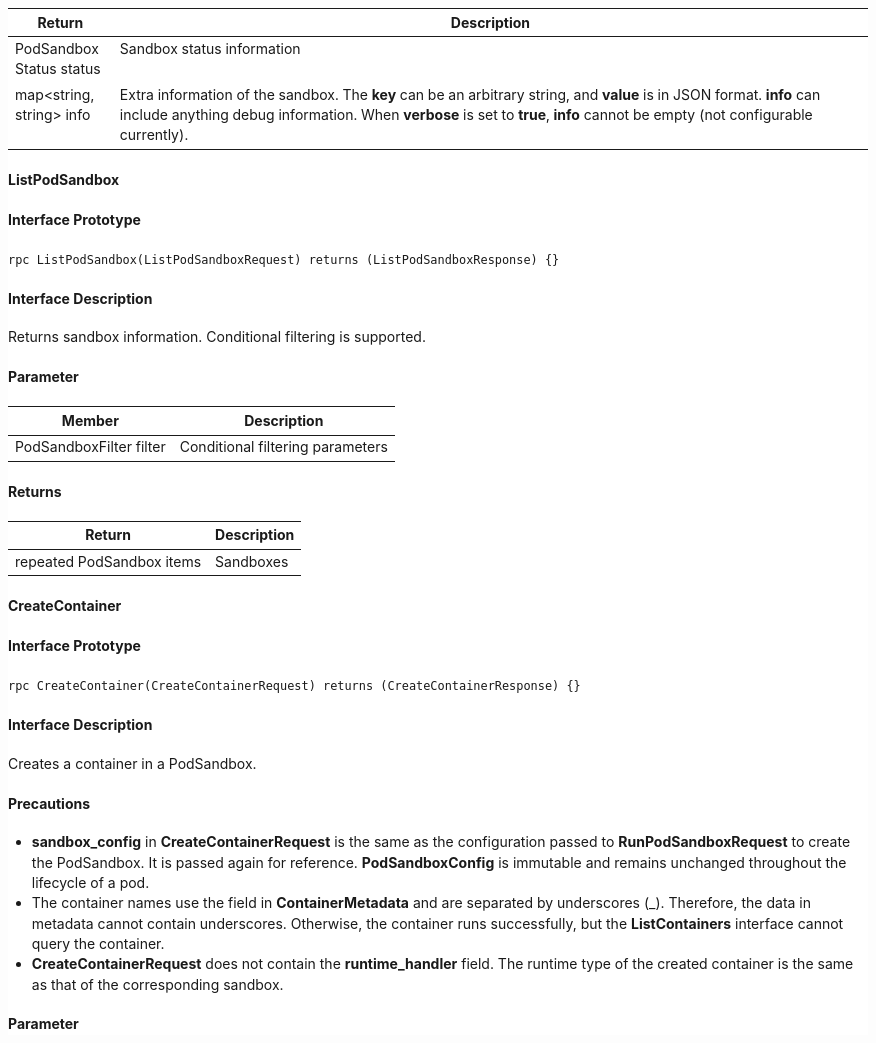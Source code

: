 | Return | Description |
| ----------------------- | --------------------------------------------------------------------------------------------------------------------------------------- |
| PodSandboxStatus status | Sandbox status information |
| map\<string, string> info | Extra information of the sandbox. The **key** can be an arbitrary string, and **value** is in JSON format. **info** can include anything debug information. When **verbose** is set to **true**, **info** cannot be empty (not configurable currently). |

#### ListPodSandbox

#### Interface Prototype

```text
rpc ListPodSandbox(ListPodSandboxRequest) returns (ListPodSandboxResponse) {}
```

#### Interface Description

Returns sandbox information. Conditional filtering is supported.

#### Parameter

| Member                  | Description                      |
| ----------------------- | -------------------------------- |
| PodSandboxFilter filter | Conditional filtering parameters |

#### Returns

| Return                    | Description |
| ------------------------- | ----------- |
| repeated PodSandbox items | Sandboxes   |

#### CreateContainer

#### Interface Prototype

```text
rpc CreateContainer(CreateContainerRequest) returns (CreateContainerResponse) {}
```

#### Interface Description

Creates a container in a PodSandbox.

#### Precautions

- **sandbox\_config** in **CreateContainerRequest** is the same as the configuration passed to **RunPodSandboxRequest** to create the PodSandbox. It is passed again for reference. **PodSandboxConfig** is immutable and remains unchanged throughout the lifecycle of a pod.
- The container names use the field in **ContainerMetadata** and are separated by underscores (\_). Therefore, the data in metadata cannot contain underscores. Otherwise, the container runs successfully, but the **ListContainers** interface cannot query the container.
- **CreateContainerRequest** does not contain the **runtime\_handler** field. The runtime type of the created container is the same as that of the corresponding sandbox.

#### Parameter
